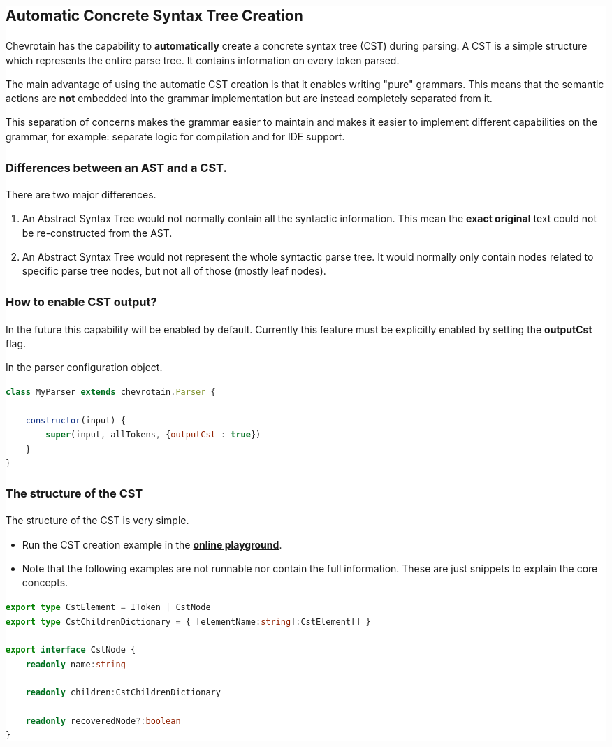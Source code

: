 ## Automatic Concrete Syntax Tree Creation
Chevrotain has the capability to **automatically** create a concrete syntax tree (CST)
during parsing. A CST is a simple structure which represents the entire parse tree.
It contains information on every token parsed.
 
The main advantage of using the automatic CST creation is that it enables writing "pure" grammars.
This means that the semantic actions are **not** embedded into the grammar implementation but are instead
completely separated from it.

This separation of concerns makes the grammar easier to maintain
and makes it easier to implement different capabilities on the grammar,
for example: separate logic for compilation and for IDE support.


### Differences between an AST and a CST.
There are two major differences.
1. An Abstract Syntax Tree would not normally contain all the syntactic information.
   This mean the **exact original** text could not be re-constructed from the AST.
   
2. An Abstract Syntax Tree would not represent the whole syntactic parse tree.
   It would normally only contain nodes related to specific parse tree nodes, but not all of those (mostly leaf nodes).
   

### How to enable CST output?
   
In the future this capability will be enabled by default.
Currently this feature must be explicitly enabled by setting the **outputCst** flag.

In the parser [configuration object](http://sap.github.io/chevrotain/documentation/0_28_2/interfaces/_chevrotain_d_.iparserconfig.html).

```JavaScript
class MyParser extends chevrotain.Parser {

    constructor(input) {
        super(input, allTokens, {outputCst : true})
    }
}        
```

### The structure of the CST

The structure of the CST is very simple.
* Run the CST creation example in the [**online playground**](http://sap.github.io/chevrotain/playground/?example=JSON%20grammar%20and%20automatic%20CST%20output).

* Note that the following examples are not runnable nor contain the full information.
These are just snippets to explain the core concepts.
 
```TypeScript
export type CstElement = IToken | CstNode
export type CstChildrenDictionary = { [elementName:string]:CstElement[] }

export interface CstNode {
    readonly name:string

    readonly children:CstChildrenDictionary

    readonly recoveredNode?:boolean
}
``` 
